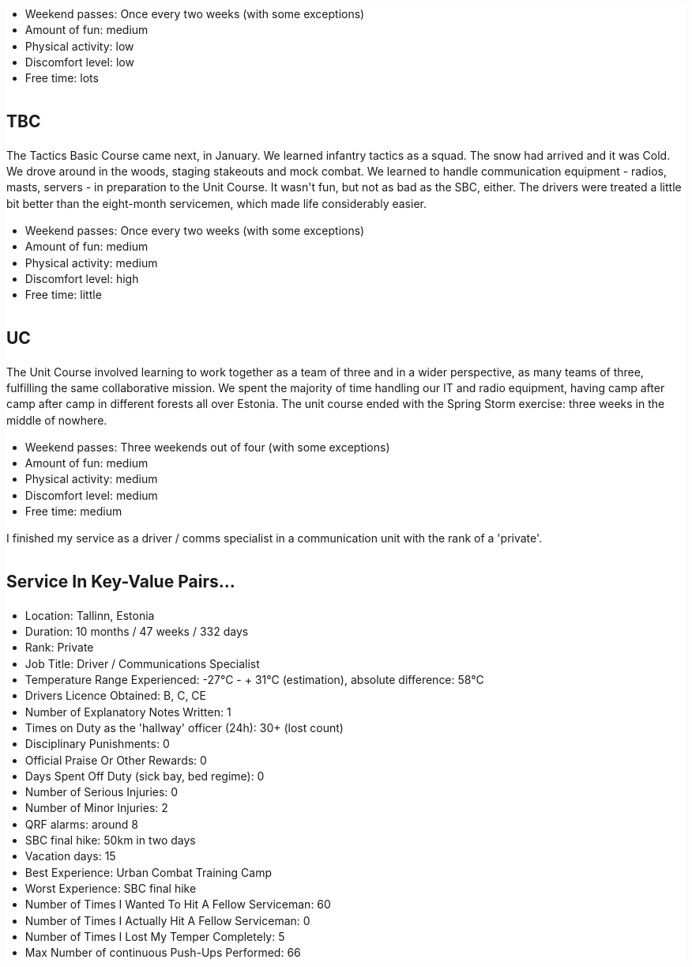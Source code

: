 - Weekend passes: Once every two weeks (with some exceptions)
- Amount of fun: medium
- Physical activity: low
- Discomfort level: low
- Free time: lots

## TBC

The Tactics Basic Course came next, in January. We learned infantry tactics as a squad. The snow had arrived and it was Cold. We drove around in the woods, staging stakeouts and mock combat. We learned to handle communication equipment - radios, masts, servers - in preparation to the Unit Course. It wasn't fun, but not as bad as the SBC, either. The drivers were treated a little bit better than the eight-month servicemen, which made life considerably easier.

- Weekend passes: Once every two weeks (with some exceptions)
- Amount of fun: medium
- Physical activity: medium
- Discomfort level: high
- Free time: little

## UC

The Unit Course involved learning to work together as a team of three and in a wider perspective, as many teams of three, fulfilling the same collaborative mission. We spent the majority of time handling our IT and radio equipment, having camp after camp after camp in different forests all over Estonia. The unit course ended with the Spring Storm exercise: three weeks in the middle of nowhere.

- Weekend passes: Three weekends out of four (with some exceptions)
- Amount of fun: medium
- Physical activity: medium
- Discomfort level: medium
- Free time: medium

I finished my service as a driver / comms specialist in a communication unit with the rank of a 'private'.

## Service In Key-Value Pairs...

* Location: Tallinn, Estonia
* Duration: 10 months / 47 weeks / 332 days
* Rank: Private
* Job Title: Driver / Communications Specialist
* Temperature Range Experienced: -27&deg;C - + 31&deg;C (estimation), absolute difference: 58&deg;C
* Drivers Licence Obtained: B, C, CE
* Number of Explanatory Notes Written: 1
* Times on Duty as the 'hallway' officer (24h): 30+ (lost count)
* Disciplinary Punishments: 0
* Official Praise Or Other Rewards: 0
* Days Spent Off Duty (sick bay, bed regime): 0
* Number of Serious Injuries: 0
* Number of Minor Injuries: 2
* QRF alarms: around 8
* SBC final hike: 50km in two days
* Vacation days: 15
* Best Experience: Urban Combat Training Camp
* Worst Experience: SBC final hike
* Number of Times I Wanted To Hit A Fellow Serviceman: 60
* Number of Times I Actually Hit A Fellow Serviceman: 0
* Number of Times I Lost My Temper Completely: 5
* Max Number of continuous Push-Ups Performed: 66
